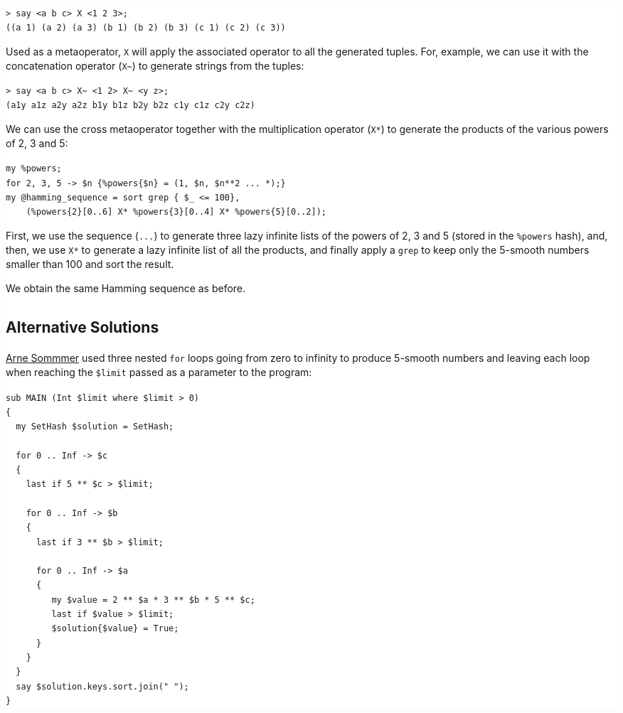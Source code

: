     > say <a b c> X <1 2 3>;
    ((a 1) (a 2) (a 3) (b 1) (b 2) (b 3) (c 1) (c 2) (c 3))

Used as a metaoperator, `X` will apply the associated operator to all the generated tuples. For, example, we can use it with the concatenation operator (`X~`) to generate strings from the tuples:

    > say <a b c> X~ <1 2> X~ <y z>;
    (a1y a1z a2y a2z b1y b1z b2y b2z c1y c1z c2y c2z)

We can use the cross metaoperator together with the multiplication operator (`X*`) to generate the products of the various powers of 2, 3 and 5:

``` Perl6
my %powers;
for 2, 3, 5 -> $n {%powers{$n} = (1, $n, $n**2 ... *);} 
my @hamming_sequence = sort grep { $_ <= 100}, 
    (%powers{2}[0..6] X* %powers{3}[0..4] X* %powers{5}[0..2]);
```

First, we use the sequence (`...`) to generate three lazy infinite lists of the powers of 2, 3 and 5 (stored in the `%powers` hash), and, then, we use `X*` to generate a lazy infinite list of all the products, and finally apply a `grep` to keep only the 5-smooth numbers smaller than 100 and sort the result.
                  
We obtain the same Hamming sequence as before.

## Alternative Solutions

[Arne Sommmer](https://github.com/manwar/perlweeklychallenge-club/blob/master/challenge-003/arne-sommer/perl6/ch-1.p6) used three nested `for` loops going from zero to infinity to produce 5-smooth numbers and leaving each loop when reaching the `$limit` passed as a parameter to the program:

``` Perl6
sub MAIN (Int $limit where $limit > 0)
{
  my SetHash $solution = SetHash;

  for 0 .. Inf -> $c
  {
    last if 5 ** $c > $limit;
    
    for 0 .. Inf -> $b
    {
      last if 3 ** $b > $limit;

      for 0 .. Inf -> $a
      {
         my $value = 2 ** $a * 3 ** $b * 5 ** $c;
         last if $value > $limit;
         $solution{$value} = True;
      }
    }
  }
  say $solution.keys.sort.join(" ");
}
```
